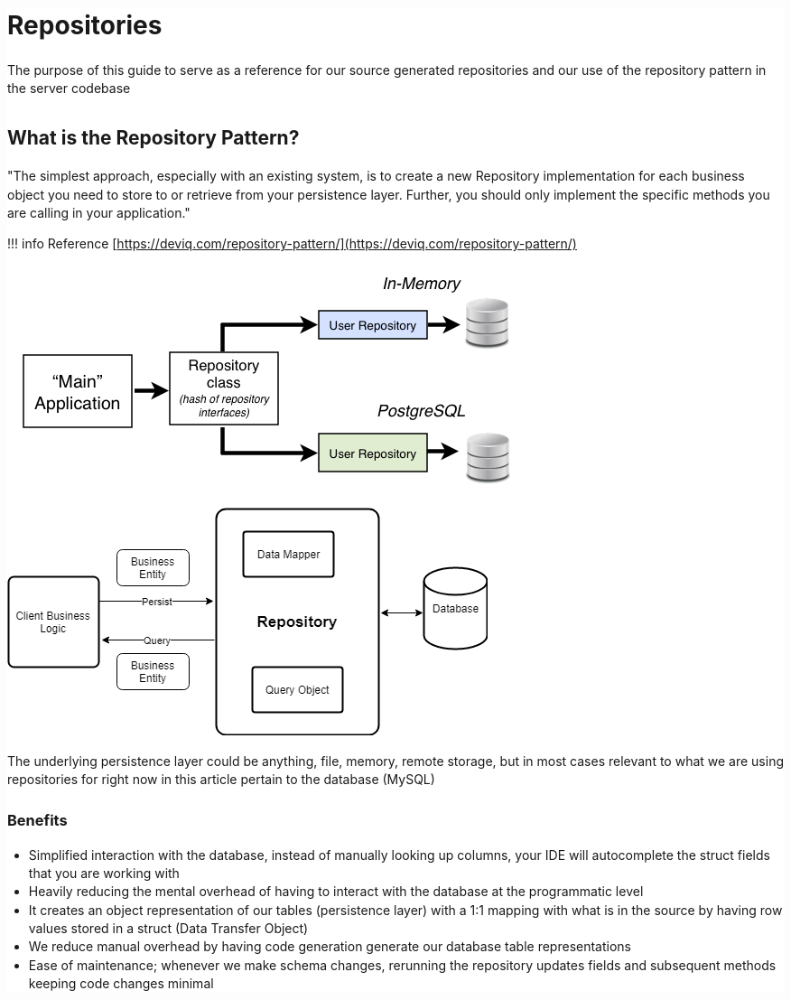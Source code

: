 # Repositories

The purpose of this guide to serve as a reference for our source generated repositories and our use of the repository pattern in the server codebase

## What is the Repository Pattern?

"The simplest approach, especially with an existing system, is to create a new Repository implementation for each business object you need to store to or retrieve from your persistence layer. Further, you should only implement the specific methods you are calling in your application."

!!! info
      Reference [https://deviq.com/repository-pattern/](https://deviq.com/repository-pattern/)
       

![Repository Pattern Illustration A](<../../gitbook/assets/image (9).png>)

![Repository Pattern Illustration B ](<../../gitbook/assets/image (10).png>)

The underlying persistence layer could be anything, file, memory, remote storage, but in most cases relevant to what we are using repositories for right now in this article pertain to the database (MySQL)

### Benefits

* Simplified interaction with the database, instead of manually looking up columns, your IDE will autocomplete the struct fields that you are working with
* Heavily reducing the mental overhead of having to interact with the database at the programmatic level
* It creates an object representation of our tables (persistence layer) with a 1:1 mapping with what is in the source by having row values stored in a struct (Data Transfer Object)
* We reduce manual overhead by having code generation generate our database table representations
* Ease of maintenance; whenever we make schema changes, rerunning the repository updates fields and subsequent methods keeping code changes minimal
